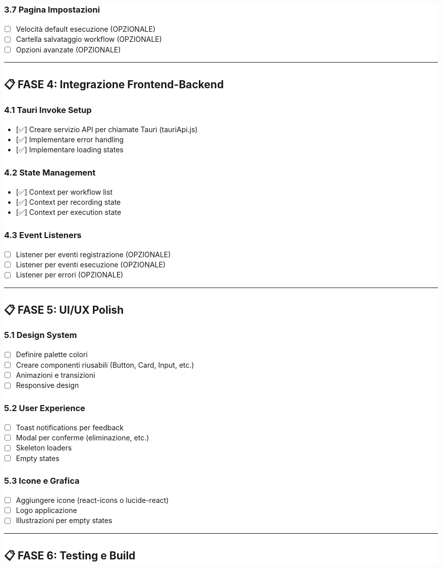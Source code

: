 ### 3.7 Pagina Impostazioni
- [ ] Velocità default esecuzione (OPZIONALE)
- [ ] Cartella salvataggio workflow (OPZIONALE)
- [ ] Opzioni avanzate (OPZIONALE)

---

## 📋 FASE 4: Integrazione Frontend-Backend

### 4.1 Tauri Invoke Setup
- [✅] Creare servizio API per chiamate Tauri (tauriApi.js)
- [✅] Implementare error handling
- [✅] Implementare loading states

### 4.2 State Management
- [✅] Context per workflow list
- [✅] Context per recording state
- [✅] Context per execution state

### 4.3 Event Listeners
- [ ] Listener per eventi registrazione (OPZIONALE)
- [ ] Listener per eventi esecuzione (OPZIONALE)
- [ ] Listener per errori (OPZIONALE)

---

## 📋 FASE 5: UI/UX Polish

### 5.1 Design System
- [ ] Definire palette colori
- [ ] Creare componenti riusabili (Button, Card, Input, etc.)
- [ ] Animazioni e transizioni
- [ ] Responsive design

### 5.2 User Experience
- [ ] Toast notifications per feedback
- [ ] Modal per conferme (eliminazione, etc.)
- [ ] Skeleton loaders
- [ ] Empty states

### 5.3 Icone e Grafica
- [ ] Aggiungere icone (react-icons o lucide-react)
- [ ] Logo applicazione
- [ ] Illustrazioni per empty states

---

## 📋 FASE 6: Testing e Build
